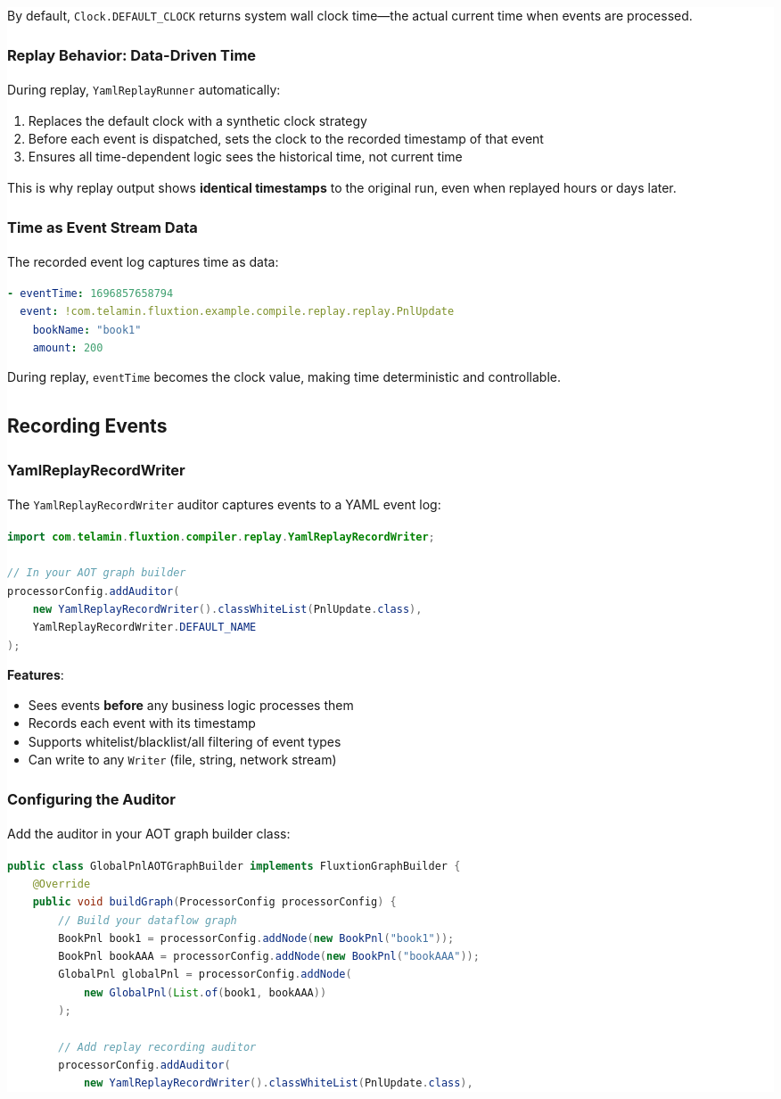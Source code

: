 By default, `Clock.DEFAULT_CLOCK` returns system wall clock time—the actual current time when events are processed.

### Replay Behavior: Data-Driven Time

During replay, `YamlReplayRunner` automatically:

1. Replaces the default clock with a synthetic clock strategy
2. Before each event is dispatched, sets the clock to the recorded timestamp of that event
3. Ensures all time-dependent logic sees the historical time, not current time

This is why replay output shows **identical timestamps** to the original run, even when replayed hours or days later.

### Time as Event Stream Data

The recorded event log captures time as data:

```yaml
- eventTime: 1696857658794
  event: !com.telamin.fluxtion.example.compile.replay.replay.PnlUpdate
    bookName: "book1"
    amount: 200
```

During replay, `eventTime` becomes the clock value, making time deterministic and controllable.

## Recording Events

### YamlReplayRecordWriter

The `YamlReplayRecordWriter` auditor captures events to a YAML event log:

```java
import com.telamin.fluxtion.compiler.replay.YamlReplayRecordWriter;

// In your AOT graph builder
processorConfig.addAuditor(
    new YamlReplayRecordWriter().classWhiteList(PnlUpdate.class), 
    YamlReplayRecordWriter.DEFAULT_NAME
);
```

**Features**:

- Sees events **before** any business logic processes them
- Records each event with its timestamp
- Supports whitelist/blacklist/all filtering of event types
- Can write to any `Writer` (file, string, network stream)

### Configuring the Auditor

Add the auditor in your AOT graph builder class:

```java
public class GlobalPnlAOTGraphBuilder implements FluxtionGraphBuilder {
    @Override
    public void buildGraph(ProcessorConfig processorConfig) {
        // Build your dataflow graph
        BookPnl book1 = processorConfig.addNode(new BookPnl("book1"));
        BookPnl bookAAA = processorConfig.addNode(new BookPnl("bookAAA"));
        GlobalPnl globalPnl = processorConfig.addNode(
            new GlobalPnl(List.of(book1, bookAAA))
        );

        // Add replay recording auditor
        processorConfig.addAuditor(
            new YamlReplayRecordWriter().classWhiteList(PnlUpdate.class),
```